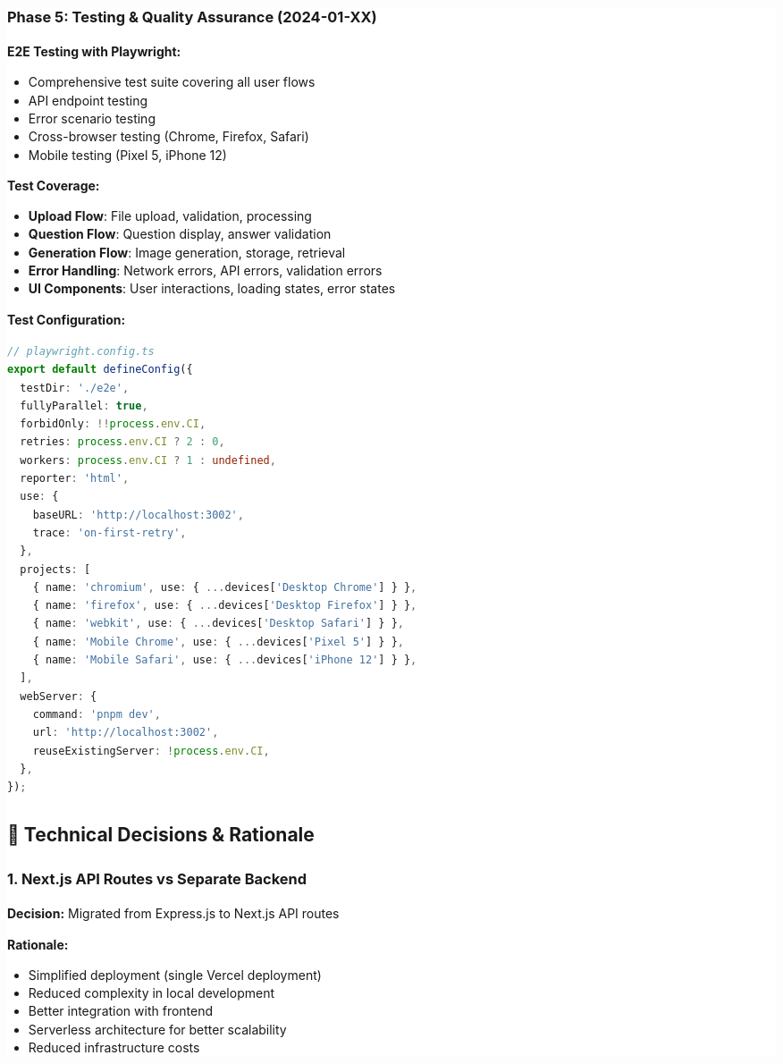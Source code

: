 ### **Phase 5: Testing & Quality Assurance (2024-01-XX)**

**E2E Testing with Playwright:**
- Comprehensive test suite covering all user flows
- API endpoint testing
- Error scenario testing
- Cross-browser testing (Chrome, Firefox, Safari)
- Mobile testing (Pixel 5, iPhone 12)

**Test Coverage:**
- **Upload Flow**: File upload, validation, processing
- **Question Flow**: Question display, answer validation
- **Generation Flow**: Image generation, storage, retrieval
- **Error Handling**: Network errors, API errors, validation errors
- **UI Components**: User interactions, loading states, error states

**Test Configuration:**
```typescript
// playwright.config.ts
export default defineConfig({
  testDir: './e2e',
  fullyParallel: true,
  forbidOnly: !!process.env.CI,
  retries: process.env.CI ? 2 : 0,
  workers: process.env.CI ? 1 : undefined,
  reporter: 'html',
  use: {
    baseURL: 'http://localhost:3002',
    trace: 'on-first-retry',
  },
  projects: [
    { name: 'chromium', use: { ...devices['Desktop Chrome'] } },
    { name: 'firefox', use: { ...devices['Desktop Firefox'] } },
    { name: 'webkit', use: { ...devices['Desktop Safari'] } },
    { name: 'Mobile Chrome', use: { ...devices['Pixel 5'] } },
    { name: 'Mobile Safari', use: { ...devices['iPhone 12'] } },
  ],
  webServer: {
    command: 'pnpm dev',
    url: 'http://localhost:3002',
    reuseExistingServer: !process.env.CI,
  },
});
```

## 🔧 **Technical Decisions & Rationale**

### **1. Next.js API Routes vs Separate Backend**

**Decision:** Migrated from Express.js to Next.js API routes

**Rationale:**
- Simplified deployment (single Vercel deployment)
- Reduced complexity in local development
- Better integration with frontend
- Serverless architecture for better scalability
- Reduced infrastructure costs
